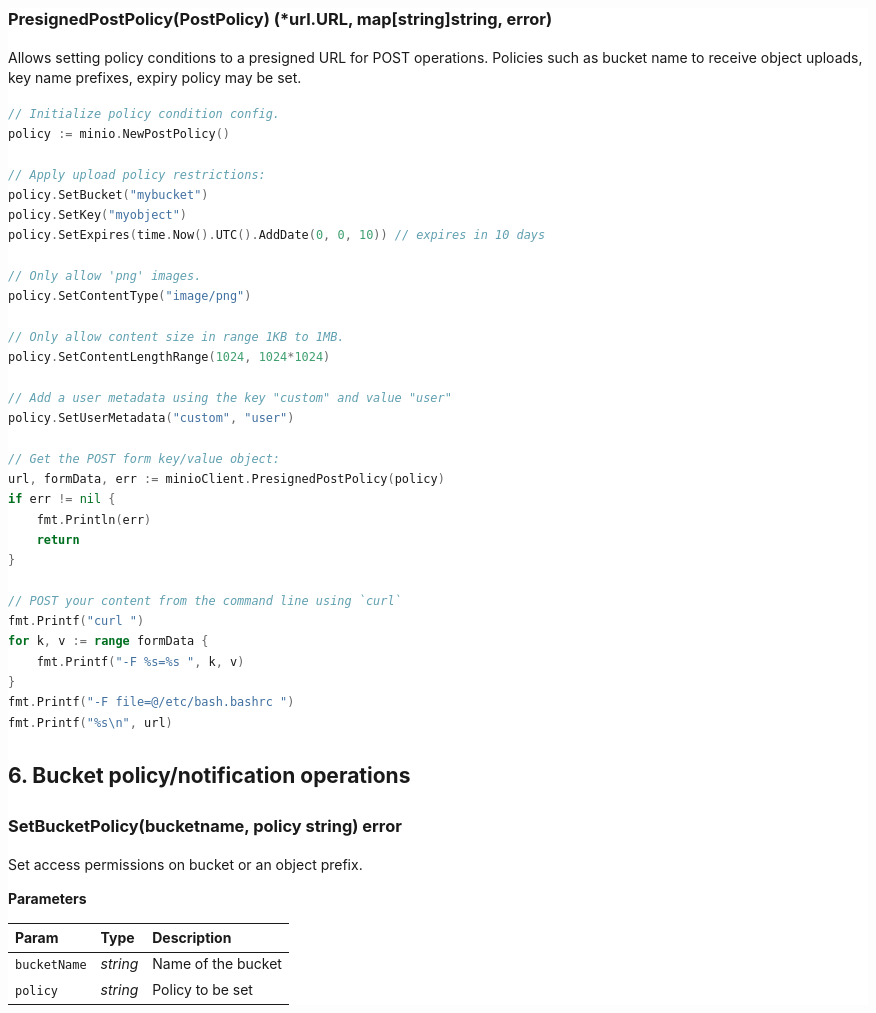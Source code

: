 <a name="PresignedPostPolicy"></a>
### PresignedPostPolicy(PostPolicy) (*url.URL, map[string]string, error)
Allows setting policy conditions to a presigned URL for POST operations. Policies such as bucket name to receive object uploads, key name prefixes, expiry policy may be set.

```go
// Initialize policy condition config.
policy := minio.NewPostPolicy()

// Apply upload policy restrictions:
policy.SetBucket("mybucket")
policy.SetKey("myobject")
policy.SetExpires(time.Now().UTC().AddDate(0, 0, 10)) // expires in 10 days

// Only allow 'png' images.
policy.SetContentType("image/png")

// Only allow content size in range 1KB to 1MB.
policy.SetContentLengthRange(1024, 1024*1024)

// Add a user metadata using the key "custom" and value "user"
policy.SetUserMetadata("custom", "user")

// Get the POST form key/value object:
url, formData, err := minioClient.PresignedPostPolicy(policy)
if err != nil {
    fmt.Println(err)
    return
}

// POST your content from the command line using `curl`
fmt.Printf("curl ")
for k, v := range formData {
    fmt.Printf("-F %s=%s ", k, v)
}
fmt.Printf("-F file=@/etc/bash.bashrc ")
fmt.Printf("%s\n", url)
```

## 6. Bucket policy/notification operations

<a name="SetBucketPolicy"></a>
### SetBucketPolicy(bucketname, policy string) error
Set access permissions on bucket or an object prefix.

__Parameters__

|Param   |Type   |Description   |
|:---|:---| :---|
|`bucketName` | _string_  |Name of the bucket|
|`policy` | _string_  |Policy to be set |

